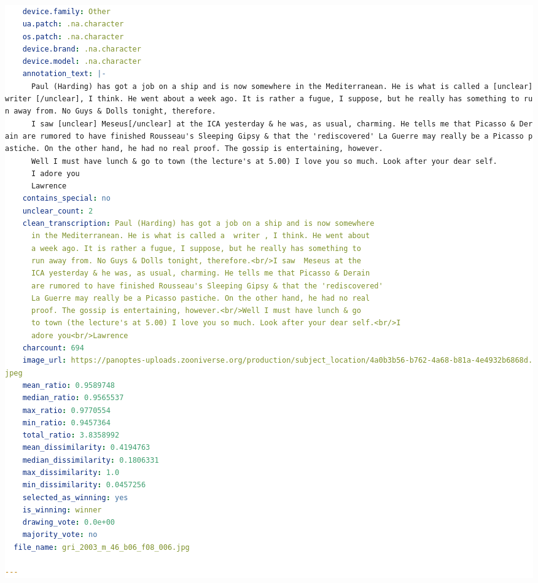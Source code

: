 ```yaml
    device.family: Other
    ua.patch: .na.character
    os.patch: .na.character
    device.brand: .na.character
    device.model: .na.character
    annotation_text: |-
      Paul (Harding) has got a job on a ship and is now somewhere in the Mediterranean. He is what is called a [unclear] writer [/unclear], I think. He went about a week ago. It is rather a fugue, I suppose, but he really has something to run away from. No Guys & Dolls tonight, therefore.
      I saw [unclear] Meseus[/unclear] at the ICA yesterday & he was, as usual, charming. He tells me that Picasso & Derain are rumored to have finished Rousseau's Sleeping Gipsy & that the 'rediscovered' La Guerre may really be a Picasso pastiche. On the other hand, he had no real proof. The gossip is entertaining, however.
      Well I must have lunch & go to town (the lecture's at 5.00) I love you so much. Look after your dear self.
      I adore you
      Lawrence
    contains_special: no
    unclear_count: 2
    clean_transcription: Paul (Harding) has got a job on a ship and is now somewhere
      in the Mediterranean. He is what is called a  writer , I think. He went about
      a week ago. It is rather a fugue, I suppose, but he really has something to
      run away from. No Guys & Dolls tonight, therefore.<br/>I saw  Meseus at the
      ICA yesterday & he was, as usual, charming. He tells me that Picasso & Derain
      are rumored to have finished Rousseau's Sleeping Gipsy & that the 'rediscovered'
      La Guerre may really be a Picasso pastiche. On the other hand, he had no real
      proof. The gossip is entertaining, however.<br/>Well I must have lunch & go
      to town (the lecture's at 5.00) I love you so much. Look after your dear self.<br/>I
      adore you<br/>Lawrence
    charcount: 694
    image_url: https://panoptes-uploads.zooniverse.org/production/subject_location/4a0b3b56-b762-4a68-b81a-4e4932b6868d.jpeg
    mean_ratio: 0.9589748
    median_ratio: 0.9565537
    max_ratio: 0.9770554
    min_ratio: 0.9457364
    total_ratio: 3.8358992
    mean_dissimilarity: 0.4194763
    median_dissimilarity: 0.1806331
    max_dissimilarity: 1.0
    min_dissimilarity: 0.0457256
    selected_as_winning: yes
    is_winning: winner
    drawing_vote: 0.0e+00
    majority_vote: no
  file_name: gri_2003_m_46_b06_f08_006.jpg

---
```

